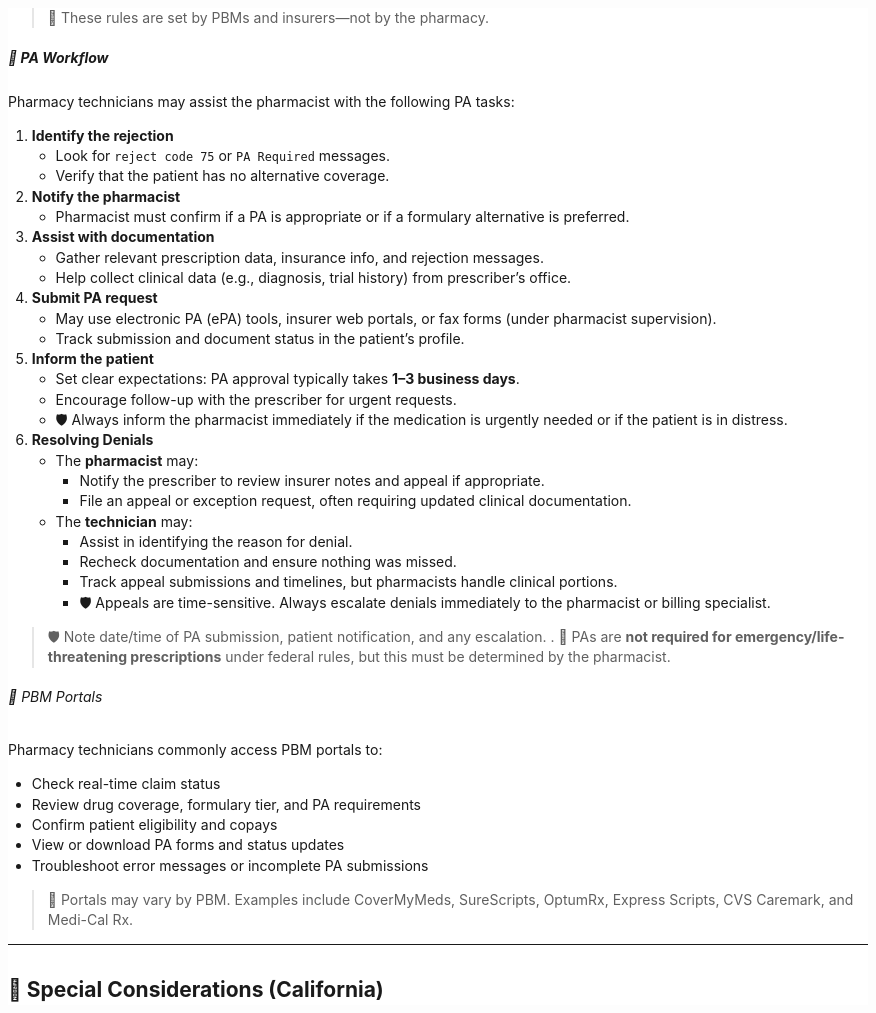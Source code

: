 > 🚨 These rules are set by PBMs and insurers—not by the pharmacy.

##### 🧾 PA Workflow

Pharmacy technicians may assist the pharmacist with the following PA tasks:

1. **Identify the rejection**
   - Look for `reject code 75` or `PA Required` messages.
   - Verify that the patient has no alternative coverage.
2. **Notify the pharmacist**
   - Pharmacist must confirm if a PA is appropriate or if a formulary alternative is preferred.
3. **Assist with documentation**
   - Gather relevant prescription data, insurance info, and rejection messages.
   - Help collect clinical data (e.g., diagnosis, trial history) from prescriber’s office.
4. **Submit PA request**
   - May use electronic PA (ePA) tools, insurer web portals, or fax forms (under pharmacist supervision).
   - Track submission and document status in the patient’s profile.
5. **Inform the patient**
   - Set clear expectations: PA approval typically takes **1–3 business days**.
   - Encourage follow-up with the prescriber for urgent requests.
   - 🛡️ Always inform the pharmacist immediately if the medication is urgently needed or if the patient is in distress.
6. **Resolving Denials**
   - The **pharmacist** may:
     - Notify the prescriber to review insurer notes and appeal if appropriate.
     - File an appeal or exception request, often requiring updated clinical documentation.
   - The **technician** may:
     - Assist in identifying the reason for denial.
     - Recheck documentation and ensure nothing was missed.
     - Track appeal submissions and timelines, but pharmacists handle clinical portions.
     - 🛡️ Appeals are time-sensitive. Always escalate denials immediately to the pharmacist or billing specialist.

> 🛡️ Note date/time of PA submission, patient notification, and any escalation.
> .
> 🚨 PAs are **not required for emergency/life-threatening prescriptions** under federal rules, but this must be determined by the pharmacist.

###### 📲 PBM Portals

Pharmacy technicians commonly access PBM portals to:

- Check real-time claim status
- Review drug coverage, formulary tier, and PA requirements
- Confirm patient eligibility and copays
- View or download PA forms and status updates
- Troubleshoot error messages or incomplete PA submissions

> 📍 Portals may vary by PBM. Examples include CoverMyMeds, SureScripts, OptumRx, Express Scripts, CVS Caremark, and Medi-Cal Rx.

---

## 🐻 Special Considerations (California)

